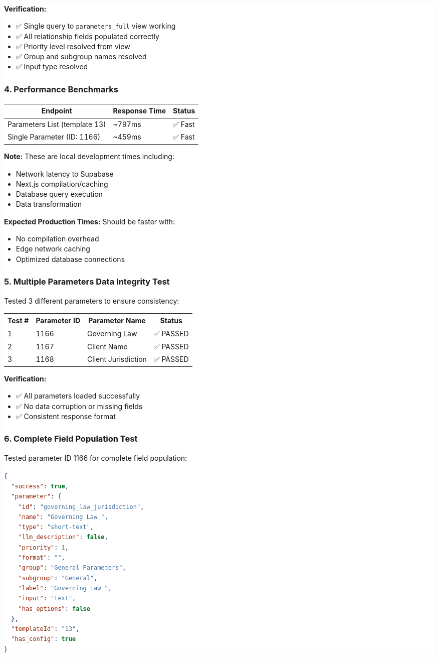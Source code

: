 **Verification:**
- ✅ Single query to `parameters_full` view working
- ✅ All relationship fields populated correctly
- ✅ Priority level resolved from view
- ✅ Group and subgroup names resolved
- ✅ Input type resolved

### 4. **Performance Benchmarks**

| Endpoint | Response Time | Status |
|----------|--------------|--------|
| Parameters List (template 13) | ~797ms | ✅ Fast |
| Single Parameter (ID: 1166) | ~459ms | ✅ Fast |

**Note:** These are local development times including:
- Network latency to Supabase
- Next.js compilation/caching
- Database query execution
- Data transformation

**Expected Production Times:** Should be faster with:
- No compilation overhead
- Edge network caching
- Optimized database connections

### 5. **Multiple Parameters Data Integrity Test**

Tested 3 different parameters to ensure consistency:

| Test # | Parameter ID | Parameter Name | Status |
|--------|--------------|----------------|--------|
| 1 | 1166 | Governing Law | ✅ PASSED |
| 2 | 1167 | Client Name | ✅ PASSED |
| 3 | 1168 | Client Jurisdiction | ✅ PASSED |

**Verification:**
- ✅ All parameters loaded successfully
- ✅ No data corruption or missing fields
- ✅ Consistent response format

### 6. **Complete Field Population Test**

Tested parameter ID 1166 for complete field population:

```json
{
  "success": true,
  "parameter": {
    "id": "governing_law_jurisdiction",
    "name": "Governing Law ",
    "type": "short-text",
    "llm_description": false,
    "priority": 1,
    "format": "",
    "group": "General Parameters",
    "subgroup": "General",
    "label": "Governing Law ",
    "input": "text",
    "has_options": false
  },
  "templateId": "13",
  "has_config": true
}
```